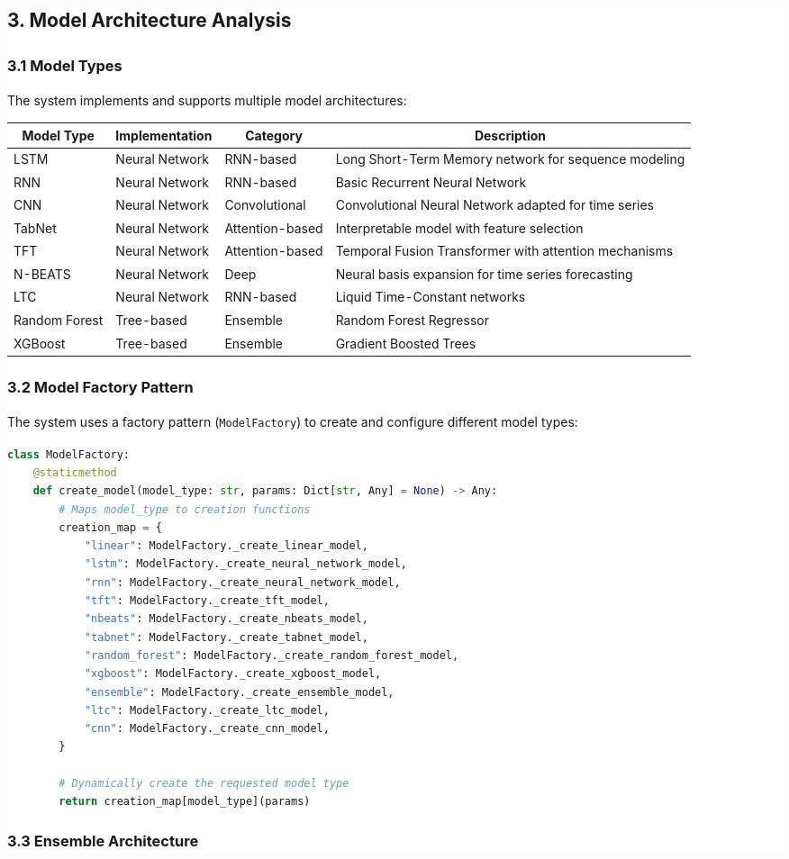 ## 3. Model Architecture Analysis

### 3.1 Model Types

The system implements and supports multiple model architectures:

| Model Type | Implementation | Category | Description |
|------------|----------------|----------|-------------|
| LSTM | Neural Network | RNN-based | Long Short-Term Memory network for sequence modeling |
| RNN | Neural Network | RNN-based | Basic Recurrent Neural Network |
| CNN | Neural Network | Convolutional | Convolutional Neural Network adapted for time series |
| TabNet | Neural Network | Attention-based | Interpretable model with feature selection |
| TFT | Neural Network | Attention-based | Temporal Fusion Transformer with attention mechanisms |
| N-BEATS | Neural Network | Deep | Neural basis expansion for time series forecasting |
| LTC | Neural Network | RNN-based | Liquid Time-Constant networks |
| Random Forest | Tree-based | Ensemble | Random Forest Regressor |
| XGBoost | Tree-based | Ensemble | Gradient Boosted Trees |

### 3.2 Model Factory Pattern

The system uses a factory pattern (`ModelFactory`) to create and configure different model types:

```python
class ModelFactory:
    @staticmethod
    def create_model(model_type: str, params: Dict[str, Any] = None) -> Any:
        # Maps model_type to creation functions
        creation_map = {
            "linear": ModelFactory._create_linear_model,
            "lstm": ModelFactory._create_neural_network_model,
            "rnn": ModelFactory._create_neural_network_model,
            "tft": ModelFactory._create_tft_model,
            "nbeats": ModelFactory._create_nbeats_model,
            "tabnet": ModelFactory._create_tabnet_model,
            "random_forest": ModelFactory._create_random_forest_model,
            "xgboost": ModelFactory._create_xgboost_model,
            "ensemble": ModelFactory._create_ensemble_model,
            "ltc": ModelFactory._create_ltc_model,
            "cnn": ModelFactory._create_cnn_model,
        }
        
        # Dynamically create the requested model type
        return creation_map[model_type](params)
```

### 3.3 Ensemble Architecture
